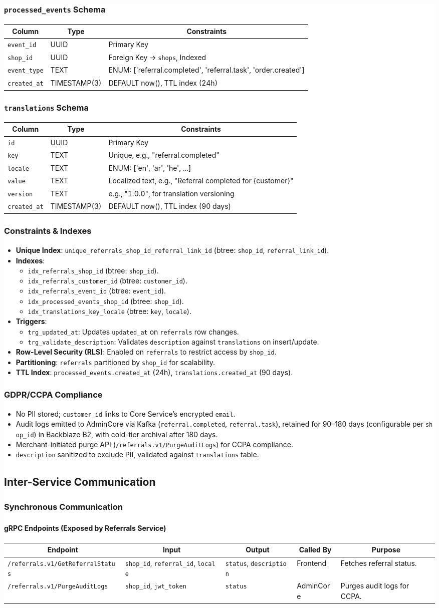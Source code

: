### `processed_events` Schema
| Column        | Type       | Constraints                                                                 |
|---------------|------------|-----------------------------------------------------------------------------|
| `event_id`    | UUID       | Primary Key                                                                 |
| `shop_id`     | UUID       | Foreign Key → `shops`, Indexed                                             |
| `event_type`  | TEXT       | ENUM: ['referral.completed', 'referral.task', 'order.created']             |
| `created_at`  | TIMESTAMP(3) | DEFAULT now(), TTL index (24h)                                            |

### `translations` Schema
| Column        | Type       | Constraints                                                                 |
|---------------|------------|-----------------------------------------------------------------------------|
| `id`          | UUID       | Primary Key                                                                 |
| `key`         | TEXT       | Unique, e.g., "referral.completed"                                         |
| `locale`      | TEXT       | ENUM: ['en', 'ar', 'he', ...]                                              |
| `value`       | TEXT       | Localized text, e.g., "Referral completed for {customer}"                  |
| `version`     | TEXT       | e.g., "1.0.0", for translation versioning                                  |
| `created_at`  | TIMESTAMP(3) | DEFAULT now(), TTL index (90 days)                                         |

### Constraints & Indexes
- **Unique Index**: `unique_referrals_shop_id_referral_link_id` (btree: `shop_id`, `referral_link_id`).
- **Indexes**:
  - `idx_referrals_shop_id` (btree: `shop_id`).
  - `idx_referrals_customer_id` (btree: `customer_id`).
  - `idx_referrals_event_id` (btree: `event_id`).
  - `idx_processed_events_shop_id` (btree: `shop_id`).
  - `idx_translations_key_locale` (btree: `key`, `locale`).
- **Triggers**:
  - `trg_updated_at`: Updates `updated_at` on `referrals` row changes.
  - `trg_validate_description`: Validates `description` against `translations` on insert/update.
- **Row-Level Security (RLS)**: Enabled on `referrals` to restrict access by `shop_id`.
- **Partitioning**: `referrals` partitioned by `shop_id` for scalability.
- **TTL Index**: `processed_events.created_at` (24h), `translations.created_at` (90 days).

### GDPR/CCPA Compliance
- No PII stored; `customer_id` links to Core Service’s encrypted `email`.
- Audit logs emitted to AdminCore via Kafka (`referral.completed`, `referral.task`), retained for 90–180 days (configurable per `shop_id`) in Backblaze B2, with cold-tier archival after 180 days.
- Merchant-initiated purge API (`/referrals.v1/PurgeAuditLogs`) for CCPA compliance.
- `description` sanitized to exclude PII, validated against `translations` table.

## Inter-Service Communication
### Synchronous Communication
#### gRPC Endpoints (Exposed by Referrals Service)
| Endpoint                      | Input                              | Output                        | Called By       | Purpose                           |
|-------------------------------|------------------------------------|-------------------------------|-----------------|-----------------------------------|
| `/referrals.v1/GetReferralStatus` | `shop_id`, `referral_id`, `locale` | `status`, `description`       | Frontend        | Fetches referral status.          |
| `/referrals.v1/PurgeAuditLogs` | `shop_id`, `jwt_token`            | `status`                      | AdminCore       | Purges audit logs for CCPA.       |
